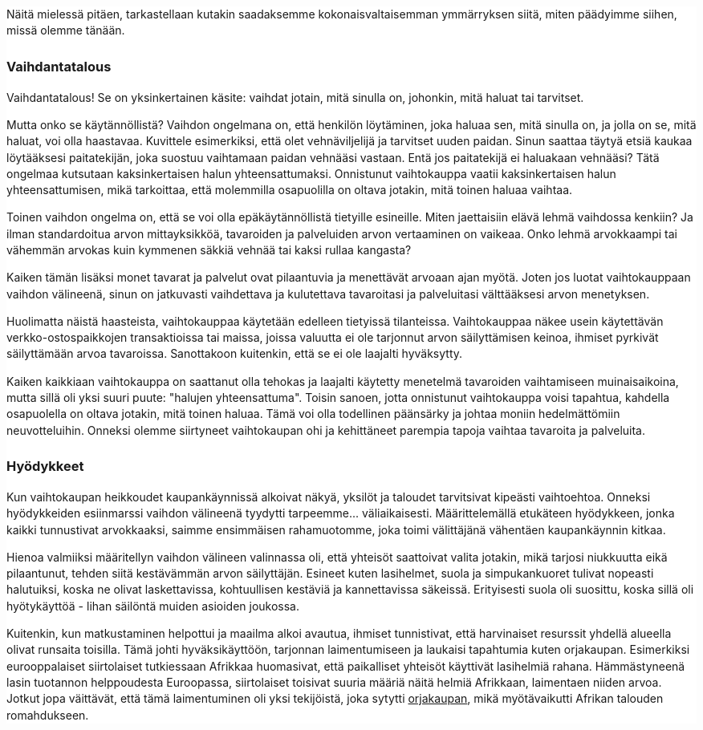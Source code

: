 Näitä mielessä pitäen, tarkastellaan kutakin saadaksemme kokonaisvaltaisemman ymmärryksen siitä, miten päädyimme siihen, missä olemme tänään.

### Vaihdantatalous

Vaihdantatalous! Se on yksinkertainen käsite: vaihdat jotain, mitä sinulla on, johonkin, mitä haluat tai tarvitset.

Mutta onko se käytännöllistä?
Vaihdon ongelmana on, että henkilön löytäminen, joka haluaa sen, mitä sinulla on, ja jolla on se, mitä haluat, voi olla haastavaa. Kuvittele esimerkiksi, että olet vehnäviljelijä ja tarvitset uuden paidan. Sinun saattaa täytyä etsiä kaukaa löytääksesi paitatekijän, joka suostuu vaihtamaan paidan vehnääsi vastaan. Entä jos paitatekijä ei haluakaan vehnääsi? Tätä ongelmaa kutsutaan kaksinkertaisen halun yhteensattumaksi. Onnistunut vaihtokauppa vaatii kaksinkertaisen halun yhteensattumisen, mikä tarkoittaa, että molemmilla osapuolilla on oltava jotakin, mitä toinen haluaa vaihtaa.

Toinen vaihdon ongelma on, että se voi olla epäkäytännöllistä tietyille esineille. Miten jaettaisiin elävä lehmä vaihdossa kenkiin? Ja ilman standardoitua arvon mittayksikköä, tavaroiden ja palveluiden arvon vertaaminen on vaikeaa. Onko lehmä arvokkaampi tai vähemmän arvokas kuin kymmenen säkkiä vehnää tai kaksi rullaa kangasta?

Kaiken tämän lisäksi monet tavarat ja palvelut ovat pilaantuvia ja menettävät arvoaan ajan myötä. Joten jos luotat vaihtokauppaan vaihdon välineenä, sinun on jatkuvasti vaihdettava ja kulutettava tavaroitasi ja palveluitasi välttääksesi arvon menetyksen.

Huolimatta näistä haasteista, vaihtokauppaa käytetään edelleen tietyissä tilanteissa. Vaihtokauppaa näkee usein käytettävän verkko-ostospaikkojen transaktioissa tai maissa, joissa valuutta ei ole tarjonnut arvon säilyttämisen keinoa, ihmiset pyrkivät säilyttämään arvoa tavaroissa. Sanottakoon kuitenkin, että se ei ole laajalti hyväksytty.

Kaiken kaikkiaan vaihtokauppa on saattanut olla tehokas ja laajalti käytetty menetelmä tavaroiden vaihtamiseen muinaisaikoina, mutta sillä oli yksi suuri puute: "halujen yhteensattuma". Toisin sanoen, jotta onnistunut vaihtokauppa voisi tapahtua, kahdella osapuolella on oltava jotakin, mitä toinen haluaa. Tämä voi olla todellinen päänsärky ja johtaa moniin hedelmättömiin neuvotteluihin. Onneksi olemme siirtyneet vaihtokaupan ohi ja kehittäneet parempia tapoja vaihtaa tavaroita ja palveluita.

### Hyödykkeet

Kun vaihtokaupan heikkoudet kaupankäynnissä alkoivat näkyä, yksilöt ja taloudet tarvitsivat kipeästi vaihtoehtoa. Onneksi hyödykkeiden esiinmarssi vaihdon välineenä tyydytti tarpeemme... väliaikaisesti. Määrittelemällä etukäteen hyödykkeen, jonka kaikki tunnustivat arvokkaaksi, saimme ensimmäisen rahamuotomme, joka toimi välittäjänä vähentäen kaupankäynnin kitkaa.

Hienoa valmiiksi määritellyn vaihdon välineen valinnassa oli, että yhteisöt saattoivat valita jotakin, mikä tarjosi niukkuutta eikä pilaantunut, tehden siitä kestävämmän arvon säilyttäjän. Esineet kuten lasihelmet, suola ja simpukankuoret tulivat nopeasti halutuiksi, koska ne olivat laskettavissa, kohtuullisen kestäviä ja kannettavissa säkeissä. Erityisesti suola oli suosittu, koska sillä oli hyötykäyttöä - lihan säilöntä muiden asioiden joukossa.

Kuitenkin, kun matkustaminen helpottui ja maailma alkoi avautua, ihmiset tunnistivat, että harvinaiset resurssit yhdellä alueella olivat runsaita toisilla. Tämä johti hyväksikäyttöön, tarjonnan laimentumiseen ja laukaisi tapahtumia kuten orjakaupan. Esimerkiksi eurooppalaiset siirtolaiset tutkiessaan Afrikkaa huomasivat, että paikalliset yhteisöt käyttivät lasihelmiä rahana. Hämmästyneenä lasin tuotannon helppoudesta Euroopassa, siirtolaiset toisivat suuria määriä näitä helmiä Afrikkaan, laimentaen niiden arvoa. Jotkut jopa väittävät, että tämä laimentuminen oli yksi tekijöistä, joka sytytti [orjakaupan](https://breedlove22.medium.com/masters-and-slaves-of-money-255ecc93404f), mikä myötävaikutti Afrikan talouden romahdukseen.
